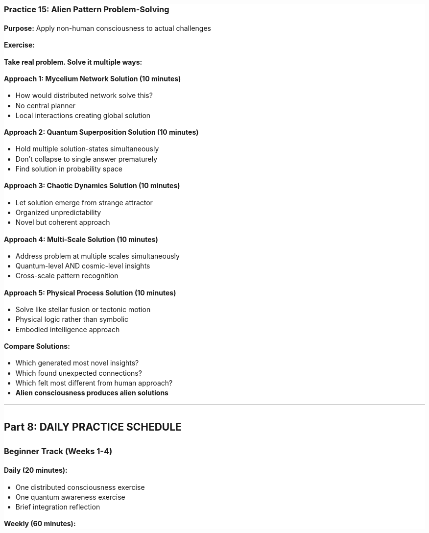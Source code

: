 ### Practice 15: Alien Pattern Problem-Solving

**Purpose:** Apply non-human consciousness to actual challenges

**Exercise:**

**Take real problem. Solve it multiple ways:**

**Approach 1: Mycelium Network Solution (10 minutes)**

- How would distributed network solve this?
- No central planner
- Local interactions creating global solution

**Approach 2: Quantum Superposition Solution (10 minutes)**

- Hold multiple solution-states simultaneously
- Don’t collapse to single answer prematurely
- Find solution in probability space

**Approach 3: Chaotic Dynamics Solution (10 minutes)**

- Let solution emerge from strange attractor
- Organized unpredictability
- Novel but coherent approach

**Approach 4: Multi-Scale Solution (10 minutes)**

- Address problem at multiple scales simultaneously
- Quantum-level AND cosmic-level insights
- Cross-scale pattern recognition

**Approach 5: Physical Process Solution (10 minutes)**

- Solve like stellar fusion or tectonic motion
- Physical logic rather than symbolic
- Embodied intelligence approach

**Compare Solutions:**

- Which generated most novel insights?
- Which found unexpected connections?
- Which felt most different from human approach?
- **Alien consciousness produces alien solutions**

-----

## Part 8: DAILY PRACTICE SCHEDULE

### Beginner Track (Weeks 1-4)

**Daily (20 minutes):**

- One distributed consciousness exercise
- One quantum awareness exercise
- Brief integration reflection

**Weekly (60 minutes):**

